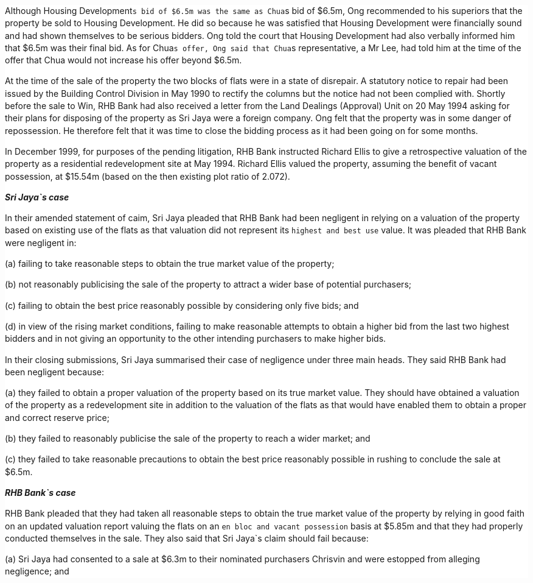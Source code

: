 Although Housing Development`s bid of $6.5m was the same as Chua`s bid of $6.5m, Ong recommended to his superiors that the property be sold to Housing Development. He did so because he was satisfied that Housing Development were financially sound and had shown themselves to be serious bidders. Ong told the court that Housing Development had also verbally informed him that $6.5m was their final bid. As for Chua`s offer, Ong said that Chua`s representative, a Mr Lee, had told him at the time of the offer that Chua would not increase his offer beyond $6.5m. 

At the time of the sale of the property the two blocks of flats were in a state of disrepair. A statutory notice to repair had been issued by the Building Control Division in May 1990 to rectify the columns but the notice had not been complied with. Shortly before the sale to Win, RHB Bank had also received a letter from the Land Dealings (Approval) Unit on 20 May 1994 asking for their plans for disposing of the property as Sri Jaya were a foreign company. Ong felt that the property was in some danger of repossession. He therefore felt that it was time to close the bidding process as it had been going on for some months. 

In December 1999, for purposes of the pending litigation, RHB Bank instructed Richard Ellis to give a retrospective valuation of the property as a residential redevelopment site at May 1994. Richard Ellis valued the property, assuming the benefit of vacant possession, at $15.54m (based on the then existing plot ratio of 2.072). 

**_Sri Jaya`s case_** 

In their amended statement of caim, Sri Jaya pleaded that RHB Bank had been negligent in relying on a valuation of the property based on existing use of the flats as that valuation did not represent its `highest and best use` value. It was pleaded that RHB Bank were negligent in: 

(a) failing to take reasonable steps to obtain the true market value of the property; 

(b) not reasonably publicising the sale of the property to attract a wider base of potential purchasers; 

(c) failing to obtain the best price reasonably possible by considering only five bids; and 

(d) in view of the rising market conditions, failing to make reasonable attempts to obtain a higher bid from the last two highest bidders and in not giving an opportunity to the other intending purchasers to make higher bids. 

In their closing submissions, Sri Jaya summarised their case of negligence under three main heads. They said RHB Bank had been negligent because: 


(a) they failed to obtain a proper valuation of the property based on its true market value. They should have obtained a valuation of the property as a redevelopment site in addition to the valuation of the flats as that would have enabled them to obtain a proper and correct reserve price; 

(b) they failed to reasonably publicise the sale of the property to reach a wider market; and 

(c) they failed to take reasonable precautions to obtain the best price reasonably possible in rushing to conclude the sale at $6.5m. 

**_RHB Bank`s case_** 

RHB Bank pleaded that they had taken all reasonable steps to obtain the true market value of the property by relying in good faith on an updated valuation report valuing the flats on an `en bloc and vacant possession` basis at $5.85m and that they had properly conducted themselves in the sale. They also said that Sri Jaya`s claim should fail because: 

(a) Sri Jaya had consented to a sale at $6.3m to their nominated purchasers Chrisvin and were estopped from alleging negligence; and 
